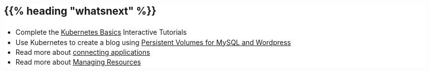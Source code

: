 ## {{% heading "whatsnext" %}}

* Complete the [Kubernetes Basics](/docs/tutorials/kubernetes-basics/) Interactive Tutorials
* Use Kubernetes to create a blog using [Persistent Volumes for MySQL and Wordpress](/docs/tutorials/stateful-application/mysql-wordpress-persistent-volume/#visit-your-new-wordpress-blog)
* Read more about [connecting applications](/docs/concepts/services-networking/connect-applications-service/)
* Read more about [Managing Resources](/docs/concepts/cluster-administration/manage-deployment/#using-labels-effectively)
